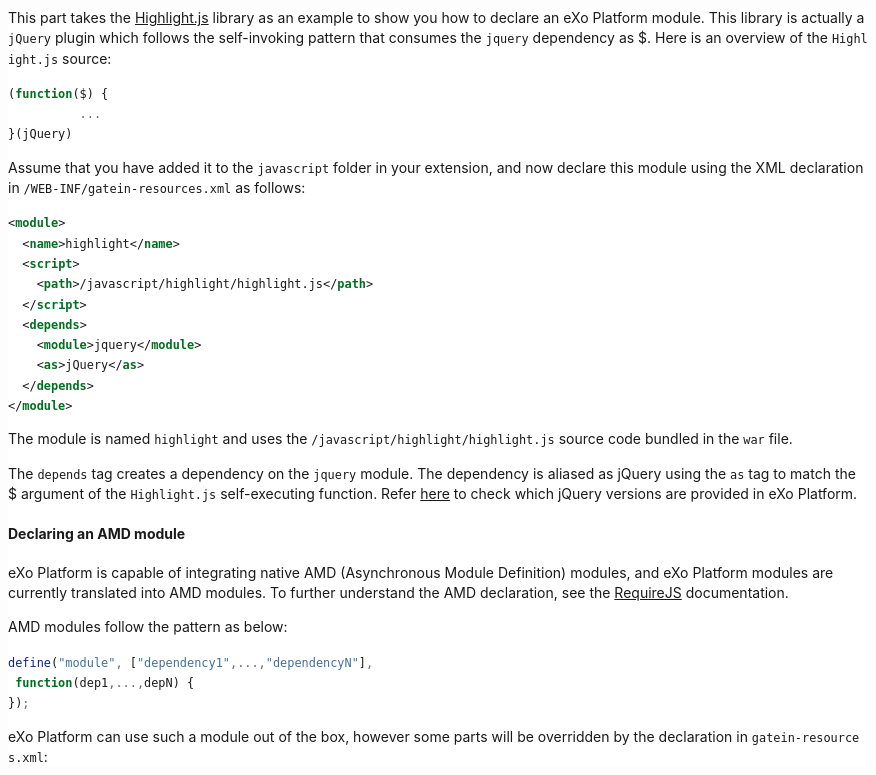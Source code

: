 This part takes the
[Highlight.js](http://softwaremaniacs.org/soft/highlight/en/) library as
an example to show you how to declare an eXo Platform module. This
library is actually a `jQuery` plugin which follows the self-invoking
pattern that consumes the `jquery` dependency as \$. Here is an overview
of the `Highlight.js` source:

``` JavaScript
(function($) {
          ...
}(jQuery)
```

Assume that you have added it to the `javascript` folder in your
extension, and now declare this module using the XML declaration in
`/WEB-INF/gatein-resources.xml` as follows:

``` xml
<module>
  <name>highlight</name>
  <script>
    <path>/javascript/highlight/highlight.js</path>
  </script>
  <depends>
    <module>jquery</module>
    <as>jQuery</as>
  </depends>
</module>
```

The module is named `highlight` and uses the
`/javascript/highlight/highlight.js` source code bundled in the `war`
file.

The `depends` tag creates a dependency on the `jquery` module. The
dependency is aliased as jQuery using the `as` tag to match the \$
argument of the `Highlight.js` self-executing function. Refer
[here](#PLFDevGuide.Site.Features.JavaScript.UsingeXoPlatformjQueryModule)
to check which jQuery versions are provided in eXo Platform.

#### Declaring an AMD module

eXo Platform is capable of integrating native AMD (Asynchronous Module
Definition) modules, and eXo Platform modules are currently translated
into AMD modules. To further understand the AMD declaration, see the
[RequireJS](http://requirejs.org/docs/api.html#define) documentation.

AMD modules follow the pattern as below:

``` JavaScript
define("module", ["dependency1",...,"dependencyN"],
 function(dep1,...,depN) {
});
```

eXo Platform can use such a module out of the box, however some parts
will be overridden by the declaration in `gatein-resources.xml`:
